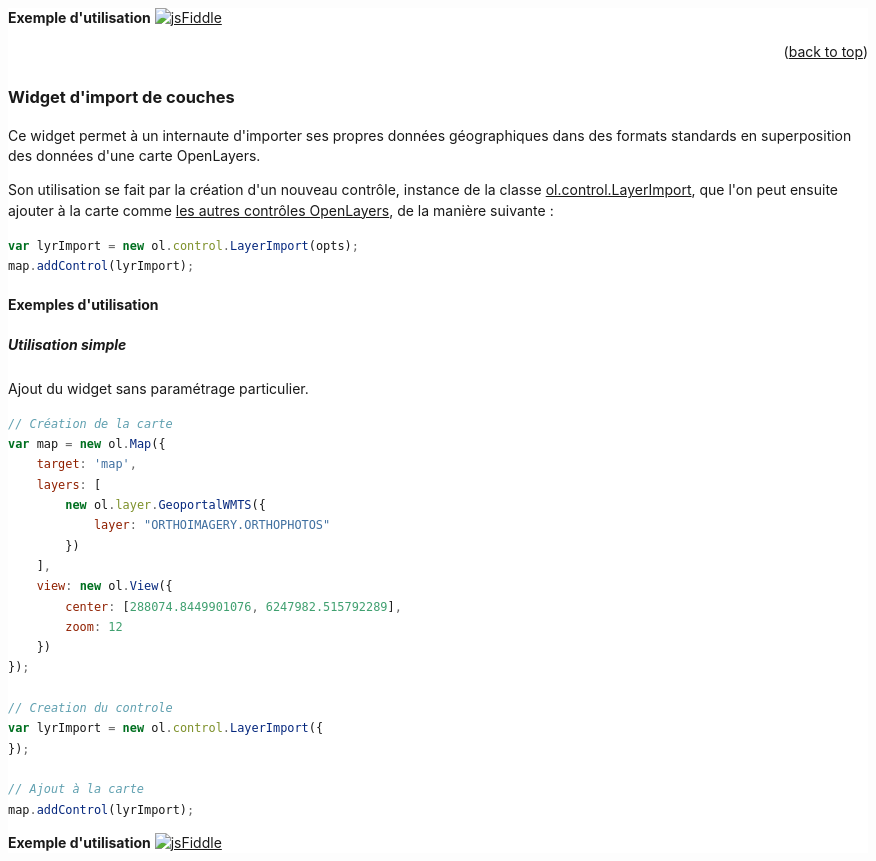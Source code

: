 **Exemple d'utilisation** [![jsFiddle](https://jsfiddle.net/img/embeddable/logo-dark.png)](https://jsfiddle.net/ignfgeoportail/2Lj85jf1/embedded/result,js,html,css/)

<p align="right">(<a href="#readme-top">back to top</a>)</p>

<a id="layerimport"/>

### Widget d'import de couches

Ce widget permet à un internaute d'importer ses propres données géographiques
dans des formats standards en superposition des données d'une carte OpenLayers.

Son utilisation se fait par la création d'un nouveau contrôle,
instance de la classe [ol.control.LayerImport](https://ignf.github.io/geopf-extensions-openlayers/jsdoc/ol.control.LayerImport.html),
que l'on peut ensuite ajouter à la carte comme [les autres contrôles OpenLayers](https://openlayers.org/en/latest/apidoc/module-ol_Map-Map.html#addControl),
de la manière suivante :

``` javascript
var lyrImport = new ol.control.LayerImport(opts);
map.addControl(lyrImport);
```

#### Exemples d'utilisation

##### Utilisation simple

Ajout du widget sans paramétrage particulier.

``` javascript
// Création de la carte
var map = new ol.Map({
    target: 'map',
    layers: [
        new ol.layer.GeoportalWMTS({
            layer: "ORTHOIMAGERY.ORTHOPHOTOS"
        })
    ],
    view: new ol.View({
        center: [288074.8449901076, 6247982.515792289],
        zoom: 12
    })
});

// Creation du controle
var lyrImport = new ol.control.LayerImport({
});

// Ajout à la carte
map.addControl(lyrImport);
```

**Exemple d'utilisation** [![jsFiddle](https://jsfiddle.net/img/embeddable/logo-dark.png)](https://jsfiddle.net/ignfgeoportail/u04nvno2/embedded/result,js,html,css/)
